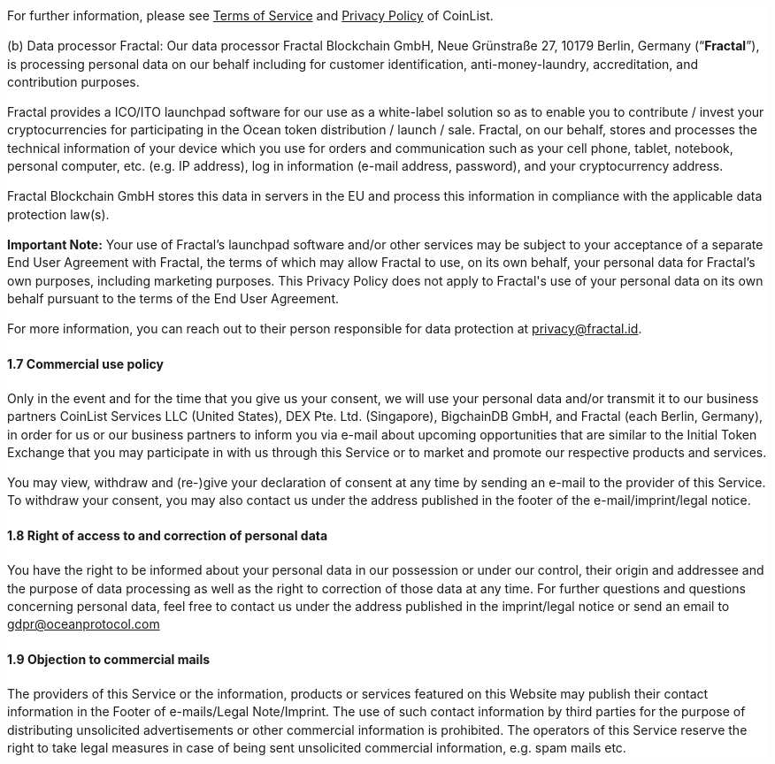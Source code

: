 For further information, please see [Terms of Service](https://coinlist.co/terms) and [Privacy Policy](https://coinlist.co/privacy) of CoinList.

(b) Data processor Fractal:
Our data processor Fractal Blockchain GmbH, Neue Grünstraße 27, 10179 Berlin, Germany (“**Fractal**”), is processing personal data on our behalf including for customer identification, anti-money-laundry, accreditation, and contribution purposes.

Fractal provides a ICO/ITO launchpad software for our use as a white-label solution so as to enable you to contribute / invest your cryptocurrencies for participating in the Ocean token distribution / launch / sale. Fractal, on our behalf, stores and processes the technical information of your device which you use for orders and communication such as your cell phone, tablet, notebook, personal computer, etc. (e.g. IP address), log in information (e-mail address, password), and your cryptocurrency address. 

Fractal Blockchain GmbH stores this data in servers in the EU and process this information in compliance with the applicable data protection law(s).

**Important Note:** Your use of Fractal’s launchpad software and/or other services may be subject to your acceptance of a separate End User Agreement with Fractal, the terms of which may allow Fractal to use, on its own behalf, your personal data for Fractal’s own purposes, including marketing purposes. This Privacy Policy does not apply to Fractal's use of your personal data on its own behalf pursuant to the terms of the End User Agreement.

For more information, you can reach out to their person responsible for data protection at <privacy@fractal.id>.

#### 1.7 Commercial use policy

Only in the event and for the time that you give us your consent, we will use your personal data and/or transmit it to our business partners CoinList Services LLC (United States), DEX Pte. Ltd. (Singapore), BigchainDB GmbH, and Fractal (each Berlin, Germany), in order for us or our business partners to inform you via e-mail about upcoming opportunities that are similar to the Initial Token Exchange that you may participate in with us through this Service or to market and promote our respective products and services.

You may view, withdraw and (re-)give your declaration of consent at any time by sending an e-mail to the provider of this Service. To withdraw your consent, you may also contact us under the address published in the footer of the e-mail/imprint/legal notice.

#### 1.8 Right of access to and correction of personal data

You have the right to be informed about your personal data in our possession or under our control, their origin and addressee and the purpose of data processing as well as the right to correction of those data at any time. For further questions and questions concerning personal data, feel free to contact us under the address published in the imprint/legal notice or send an email to <gdpr@oceanprotocol.com>

#### 1.9 Objection to commercial mails

The providers of this Service or the information, products or services featured on this Website may publish their contact information in the Footer of e-mails/Legal Note/Imprint. The use of such contact information by third parties for the purpose of distributing unsolicited advertisements or other commercial information is prohibited. The operators of this Service reserve the right to take legal measures in case of being sent unsolicited commercial information, e.g. spam mails etc.
